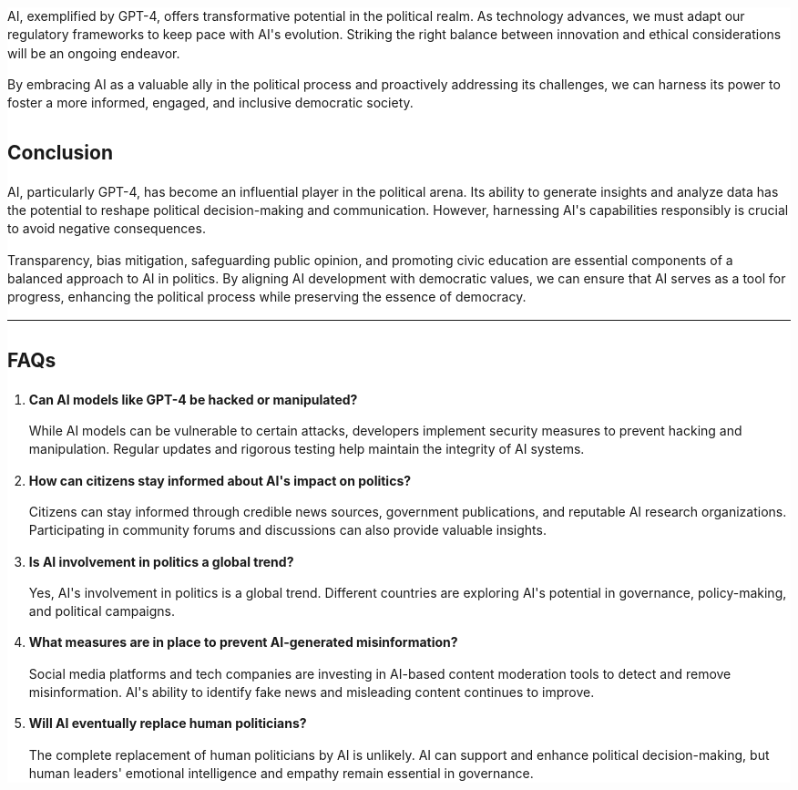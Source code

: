<p>AI, exemplified by GPT-4, offers transformative potential in the political realm. As technology advances, we must adapt our regulatory frameworks to keep pace with AI&#39;s evolution. Striking the right balance between innovation and ethical considerations will be an ongoing endeavor.</p>
<p>By embracing AI as a valuable ally in the political process and proactively addressing its challenges, we can harness its power to foster a more informed, engaged, and inclusive democratic society.</p>
<h2 id="conclusion">Conclusion</h2>
<p>AI, particularly GPT-4, has become an influential player in the political arena. Its ability to generate insights and analyze data has the potential to reshape political decision-making and communication. However, harnessing AI&#39;s capabilities responsibly is crucial to avoid negative consequences.</p>
<p>Transparency, bias mitigation, safeguarding public opinion, and promoting civic education are essential components of a balanced approach to AI in politics. By aligning AI development with democratic values, we can ensure that AI serves as a tool for progress, enhancing the political process while preserving the essence of democracy.</p>
<hr>
<h2 id="faqs">FAQs</h2>
<ol>
<li><p><strong>Can AI models like GPT-4 be hacked or manipulated?</strong></p>
<p>While AI models can be vulnerable to certain attacks, developers implement security measures to prevent hacking and manipulation. Regular updates and rigorous testing help maintain the integrity of AI systems.</p>
</li>
<li><p><strong>How can citizens stay informed about AI&#39;s impact on politics?</strong></p>
<p>Citizens can stay informed through credible news sources, government publications, and reputable AI research organizations. Participating in community forums and discussions can also provide valuable insights.</p>
</li>
<li><p><strong>Is AI involvement in politics a global trend?</strong></p>
<p>Yes, AI&#39;s involvement in politics is a global trend. Different countries are exploring AI&#39;s potential in governance, policy-making, and political campaigns.</p>
</li>
<li><p><strong>What measures are in place to prevent AI-generated misinformation?</strong></p>
<p>Social media platforms and tech companies are investing in AI-based content moderation tools to detect and remove misinformation. AI&#39;s ability to identify fake news and misleading content continues to improve.</p>
</li>
<li><p><strong>Will AI eventually replace human politicians?</strong></p>
<p>The complete replacement of human politicians by AI is unlikely. AI can support and enhance political decision-making, but human leaders&#39; emotional intelligence and empathy remain essential in governance.</p>
</li>
</ol>
